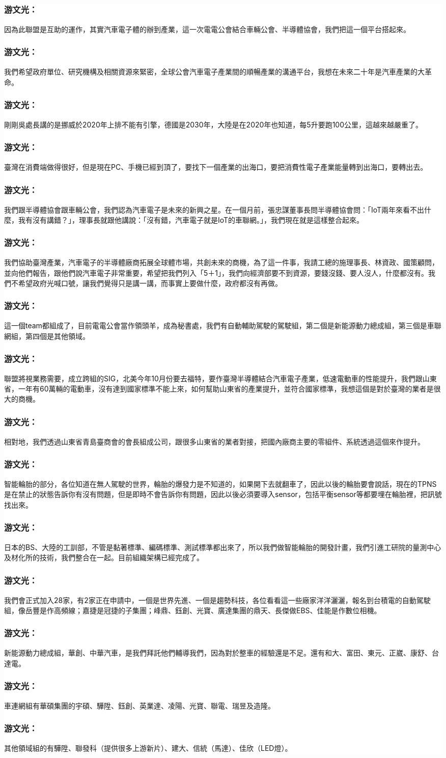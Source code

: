 ### 游文光：
因為此聯盟是互助的運作，其實汽車電子體的辦到產業，這一次電電公會結合車輛公會、半導體協會，我們把這一個平台搭起來。

### 游文光：
我們希望政府單位、研究機構及相關資源來緊密，全球公會汽車電子產業間的順暢產業的溝通平台，我想在未來二十年是汽車產業的大革命。

### 游文光：
剛剛吳處長講的是挪威於2020年上排不能有引擎，德國是2030年，大陸是在2020年也知道，每5升要跑100公里，這越來越嚴重了。

### 游文光：
臺灣在消費端做得很好，但是現在PC、手機已經到頂了，要找下一個產業的出海口，要把消費性電子產業能量轉到出海口，要轉出去。

### 游文光：
我們跟半導體協會跟車輛公會，我們認為汽車電子是未來的新興之星。在一個月前，張忠謀董事長問半導體協會問：「IoT兩年來看不出什麼，我有沒有講錯？」，理事長就跟他講說：「沒有錯，汽車電子就是IoT的車聯網。」，我們現在就是這樣整合起來。

### 游文光：
我們協助臺灣產業，汽車電子的半導體廠商拓展全球體市場，共創未來的商機，為了這一件事，我請工總的施理事長、林資政、國策顧問，並向他們報告，跟他們說汽車電子非常重要，希望把我們列入「5＋1」，我們向經濟部要不到資源，要錢沒錢、要人沒人，什麼都沒有。我們不希望政府光喊口號，讓我們覺得只是講一講，而事實上要做什麼，政府都沒有再做。

### 游文光：
這一個team都組成了，目前電電公會當作領頭羊，成為秘書處，我們有自動輔助駕駛的駕駛組，第二個是新能源動力總成組，第三個是車聯網組，第四個是其他領域。

### 游文光：
聯盟將視業務需要，成立跨組的SIG，北美今年10月份要去福特，要作臺灣半導體結合汽車電子產業，低速電動車的性能提升，我們跟山東省，一年有60萬輛的電動車，沒有達到國家標準不能上來，如何幫助山東省的產業提升，並符合國家標準，我想這個是對於臺灣的業者是很大的商機。

### 游文光：
相對地，我們透過山東省青島臺商會的會長組成公司，跟很多山東省的業者對接，把國內廠商主要的零組件、系統透過這個來作提升。

### 游文光：
智能輪胎的部分，各位知道在無人駕駛的世界，輪胎的爆發力是不知道的，如果開下去就翻車了，因此以後的輪胎要會說話，現在的TPNS是在禁止的狀態告訴你有沒有問題，但是即時不會告訴你有問題，因此以後必須要導入sensor，包括平衡sensor等都要埋在輪胎裡，把訊號找出來。

### 游文光：
日本的BS、大陸的工訓部，不管是黏著標準、編碼標準、測試標準都出來了，所以我們做智能輪胎的開發計畫，我們引進工研院的量測中心及材化所的技術，我們整合在一起。目前組織架構已經完成了。

### 游文光：
我們會正式加入28家，有2家正在申請中，一個是世界先進、一個是趨勢科技，各位看看這一些廠家洋洋灑灑，報名到台積電的自動駕駛組，像岳豐是作高頻線；嘉捷是冠捷的子集團；峰鼎、鈺創、光寶、廣達集團的鼎天、長傑做EBS、佳能是作數位相機。

### 游文光：
新能源動力總成組，華創、中華汽車，是我們拜託他們輔導我們，因為對於整車的經驗還是不足。還有和大、富田、東元、正崴、康舒、台達電。

### 游文光：
車連網組有華碩集團的宇碩、驊陞、鈺創、英業達、凌陽、光寶、聯電、瑞昱及造隆。

### 游文光：
其他領域組的有驊陞、聯發科（提供很多上游新片）、建大、信統（馬達）、佳欣（LED燈）。

